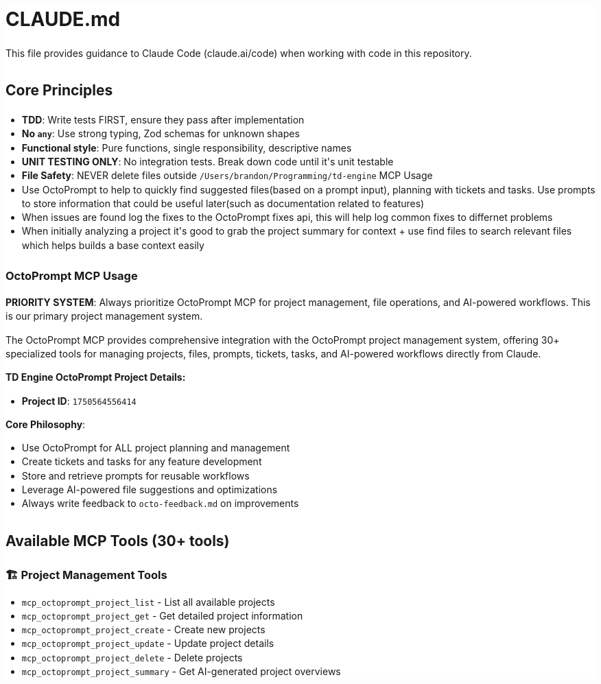 # CLAUDE.md

This file provides guidance to Claude Code (claude.ai/code) when working with code in this repository.

## Core Principles

- **TDD**: Write tests FIRST, ensure they pass after implementation
- **No `any`**: Use strong typing, Zod schemas for unknown shapes  
- **Functional style**: Pure functions, single responsibility, descriptive names
- **UNIT TESTING ONLY**: No integration tests. Break down code until it's unit testable
- **File Safety**: NEVER delete files outside `/Users/brandon/Programming/td-engine`
MCP Usage
- Use OctoPrompt to help to quickly find suggested files(based on a prompt input), planning with tickets and tasks. Use prompts to store information that could be useful later(such as documentation related to features)
- When issues are found log the fixes to the OctoPrompt fixes api, this will help log common fixes to differnet problems
- When initially analyzing a project it's good to grab the project summary  for context + use find files to search relevant files which helps builds a base context easily

### OctoPrompt MCP Usage

**PRIORITY SYSTEM**: Always prioritize OctoPrompt MCP for project management, file operations, and AI-powered workflows. This is our primary project management system.

The OctoPrompt MCP provides comprehensive integration with the OctoPrompt project management system, offering 30+ specialized tools for managing projects, files, prompts, tickets, tasks, and AI-powered workflows directly from Claude.

**TD Engine OctoPrompt Project Details:**

- **Project ID**: `1750564556414`

**Core Philosophy**:

- Use OctoPrompt for ALL project planning and management
- Create tickets and tasks for any feature development
- Store and retrieve prompts for reusable workflows
- Leverage AI-powered file suggestions and optimizations
- Always write feedback to `octo-feedback.md` on improvements

## Available MCP Tools (30+ tools)

### 🏗️ Project Management Tools

- `mcp_octoprompt_project_list` - List all available projects
- `mcp_octoprompt_project_get` - Get detailed project information
- `mcp_octoprompt_project_create` - Create new projects
- `mcp_octoprompt_project_update` - Update project details
- `mcp_octoprompt_project_delete` - Delete projects
- `mcp_octoprompt_project_summary` - Get AI-generated project overviews
